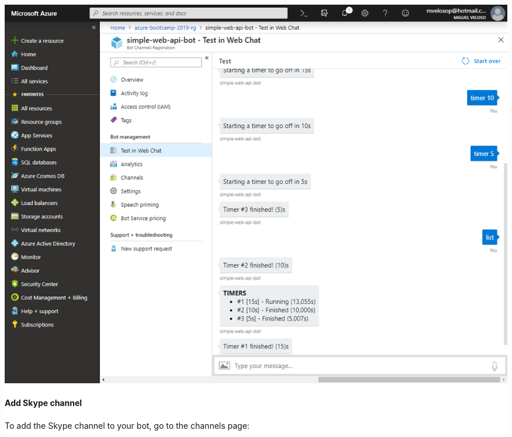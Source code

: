 ![](bot-channel-web-chat.png)

#### Add Skype channel

To add the Skype channel to your bot, go to the channels page:
